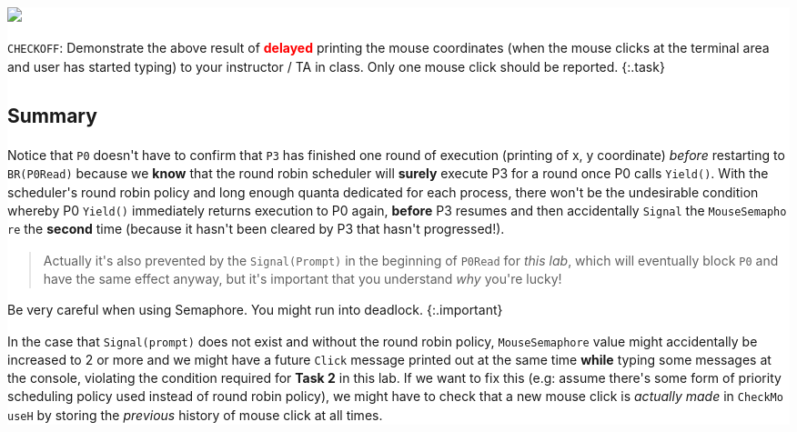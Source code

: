 <img src="{{ site.baseurl }}/assets/contentimage/lab6/9.gif"  class="center_seventy"/>

`CHECKOFF`: Demonstrate the above result of <span style="color:red; font-weight: bold;">delayed</span> printing the mouse coordinates (when the mouse clicks at the terminal area and user has started typing) to your instructor / TA in class. Only one mouse click should be reported.
{:.task}

## Summary

Notice that `P0` doesn't have to confirm that `P3` has finished one round of execution (printing of x, y coordinate) _before_ restarting to `BR(P0Read)` because we **know** that the round robin scheduler will **surely** execute P3 for a round once P0 calls `Yield()`. With the scheduler's round robin policy and long enough quanta dedicated for each process, there won't be the undesirable condition whereby P0 `Yield()` immediately returns execution to P0 again, **before** P3 resumes and then accidentally `Signal` the `MouseSemaphore` the **second** time (because it hasn't been cleared by P3 that hasn't progressed!).

> Actually it's also prevented by the `Signal(Prompt)` in the beginning of `P0Read` for _this lab_, which will eventually block `P0` and have the same effect anyway, but it's important that you understand _why_ you're lucky!

Be very careful when using Semaphore. You might run into <span class="orange-bold">deadlock</span>. 
{:.important}

In the case that `Signal(prompt)` does not exist and without the round robin policy, `MouseSemaphore` value might accidentally be increased to 2 or more and we might have a future `Click` message printed out at the same time **while** typing some messages at the console, violating the condition required for **Task 2** in this lab. If we want to fix this (e.g: assume there's some form of priority scheduling policy used instead of round robin policy), we might have to check that a new mouse click is _actually made_ in `CheckMouseH` by storing the _previous_ history of mouse click at all times.